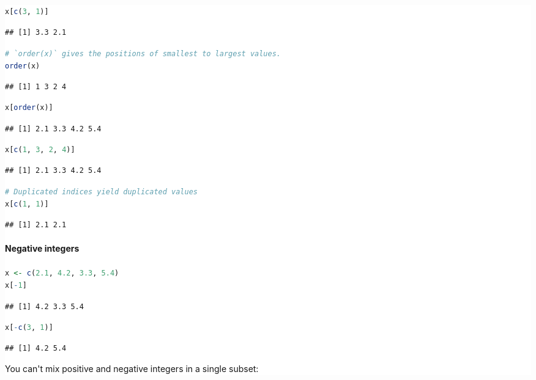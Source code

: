 ```r
x[c(3, 1)]
```

```
## [1] 3.3 2.1
```

```r
# `order(x)` gives the positions of smallest to largest values.
order(x)
```

```
## [1] 1 3 2 4
```

```r
x[order(x)]
```

```
## [1] 2.1 3.3 4.2 5.4
```

```r
x[c(1, 3, 2, 4)]
```

```
## [1] 2.1 3.3 4.2 5.4
```

```r
# Duplicated indices yield duplicated values
x[c(1, 1)]
```

```
## [1] 2.1 2.1
```

#### Negative integers


```r
x <- c(2.1, 4.2, 3.3, 5.4)
x[-1]
```

```
## [1] 4.2 3.3 5.4
```

```r
x[-c(3, 1)]
```

```
## [1] 4.2 5.4
```

You can't mix positive and negative integers in a single subset:
